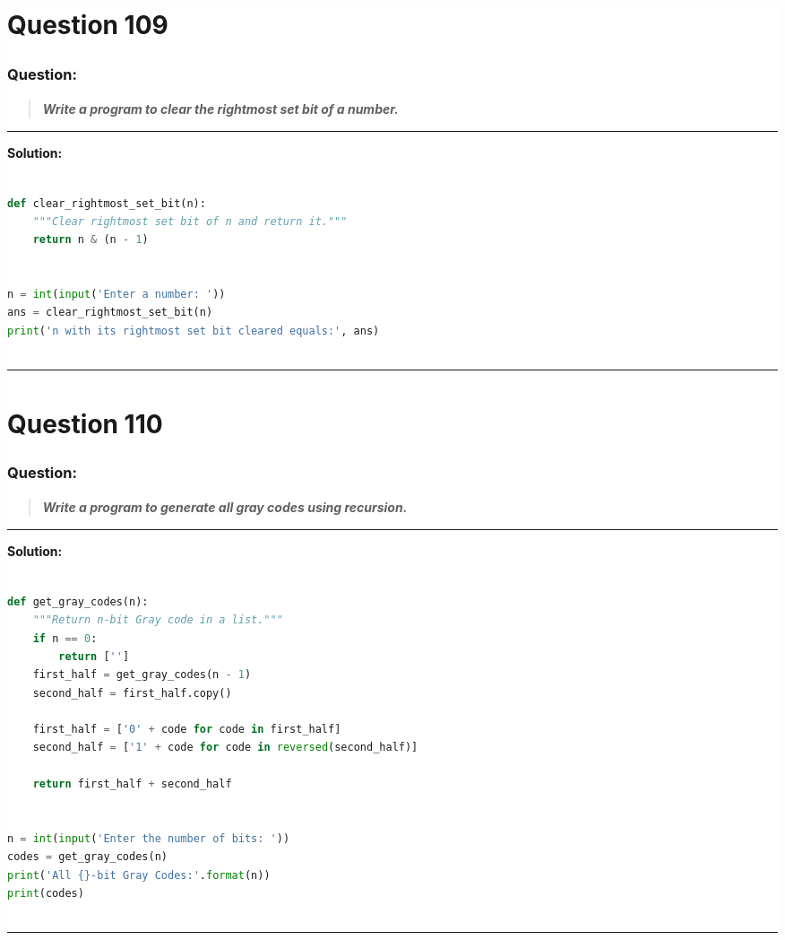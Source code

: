 # Question 109

### **Question:**

> ***Write a program to clear the rightmost set bit of a number.***

---------------------------------------

<strong>Solution: </strong>

```python
 
def clear_rightmost_set_bit(n):
    """Clear rightmost set bit of n and return it."""
    return n & (n - 1)
 
 
n = int(input('Enter a number: '))
ans = clear_rightmost_set_bit(n)
print('n with its rightmost set bit cleared equals:', ans)
 
```
----------------------------------------


# Question 110

### **Question:**

> ***Write a program to generate all gray codes using recursion.***

---------------------------------------

<strong>Solution: </strong>

```python
 
def get_gray_codes(n):
    """Return n-bit Gray code in a list."""
    if n == 0:
        return ['']
    first_half = get_gray_codes(n - 1)
    second_half = first_half.copy()
 
    first_half = ['0' + code for code in first_half]
    second_half = ['1' + code for code in reversed(second_half)]
 
    return first_half + second_half
 
 
n = int(input('Enter the number of bits: '))
codes = get_gray_codes(n)
print('All {}-bit Gray Codes:'.format(n))
print(codes)
 
```
----------------------------------------
